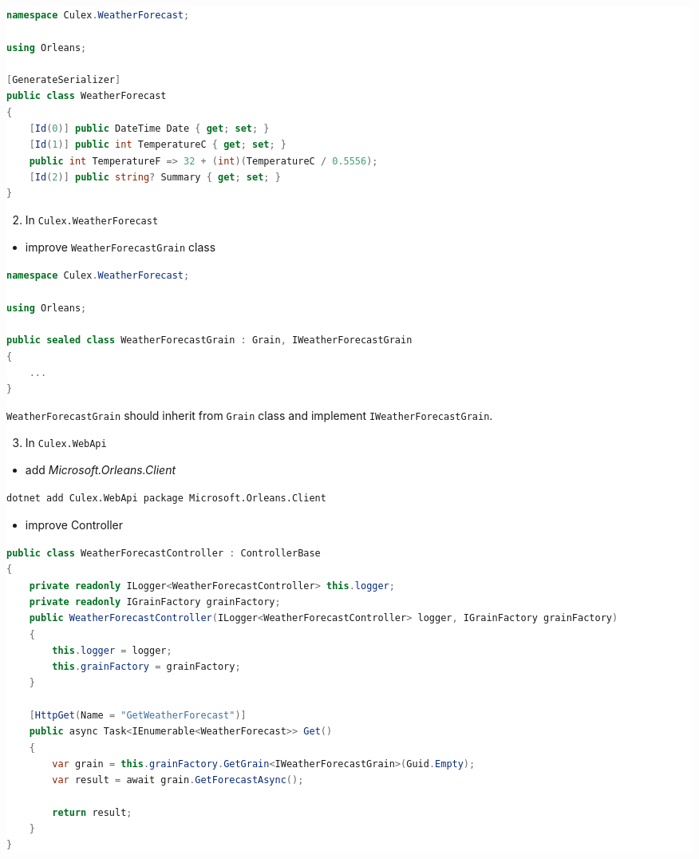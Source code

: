 ```csharp
namespace Culex.WeatherForecast;

using Orleans;

[GenerateSerializer]
public class WeatherForecast
{
    [Id(0)] public DateTime Date { get; set; }
    [Id(1)] public int TemperatureC { get; set; }
    public int TemperatureF => 32 + (int)(TemperatureC / 0.5556);
    [Id(2)] public string? Summary { get; set; }
}
```

2. In `Culex.WeatherForecast`

- improve `WeatherForecastGrain` class

```csharp
namespace Culex.WeatherForecast;

using Orleans;

public sealed class WeatherForecastGrain : Grain, IWeatherForecastGrain
{
    ...
}

```

`WeatherForecastGrain` should inherit from `Grain` class and implement `IWeatherForecastGrain`.

3. In `Culex.WebApi`

- add *Microsoft.Orleans.Client*

```sh
dotnet add Culex.WebApi package Microsoft.Orleans.Client
```

- improve Controller

```csharp
public class WeatherForecastController : ControllerBase
{
    private readonly ILogger<WeatherForecastController> this.logger;
    private readonly IGrainFactory grainFactory;
    public WeatherForecastController(ILogger<WeatherForecastController> logger, IGrainFactory grainFactory)
    {
        this.logger = logger;
        this.grainFactory = grainFactory;
    }

    [HttpGet(Name = "GetWeatherForecast")]
    public async Task<IEnumerable<WeatherForecast>> Get()
    {
        var grain = this.grainFactory.GetGrain<IWeatherForecastGrain>(Guid.Empty);
        var result = await grain.GetForecastAsync();

        return result;
    }
}
```
